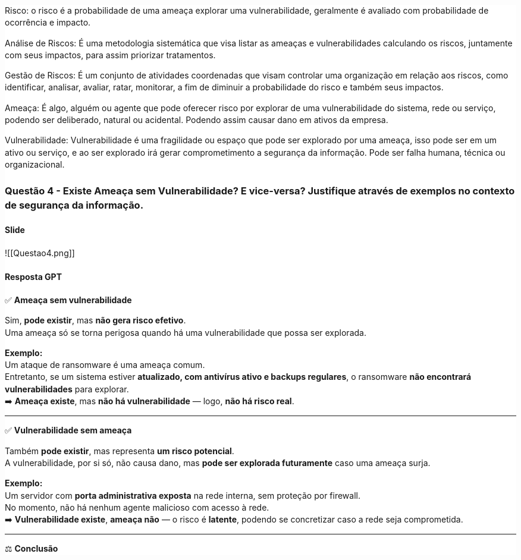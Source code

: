 Risco: o risco é a probabilidade de uma ameaça explorar uma vulnerabilidade, geralmente é avaliado com probabilidade de ocorrência e impacto.

Análise de Riscos: É uma metodologia sistemática que visa listar as ameaças e vulnerabilidades calculando os riscos, juntamente com seus impactos, para assim priorizar tratamentos.

Gestão de Riscos: É um conjunto de atividades coordenadas que visam controlar uma organização em relação aos riscos, como identificar, analisar, avaliar, ratar, monitorar, a fim de diminuir a probabilidade do risco e também seus impactos.

Ameaça: É algo, alguém ou agente que pode oferecer risco por explorar de uma vulnerabilidade do sistema, rede ou serviço, podendo ser deliberado, natural ou acidental. Podendo assim causar dano em ativos da empresa.

Vulnerabilidade: Vulnerabilidade é uma fragilidade ou espaço que pode ser explorado por uma ameaça, isso pode ser em um ativo ou serviço, e ao ser explorado irá gerar comprometimento a segurança da informação. Pode ser falha humana, técnica ou organizacional.

### Questão 4 - Existe Ameaça sem Vulnerabilidade? E vice-versa? Justifique através de exemplos no contexto de segurança da informação.

#### Slide
![[Questao4.png]]

#### Resposta GPT

 ✅ **Ameaça sem vulnerabilidade**

Sim, **pode existir**, mas **não gera risco efetivo**.  
Uma ameaça só se torna perigosa quando há uma vulnerabilidade que possa ser explorada.

**Exemplo:**  
Um ataque de ransomware é uma ameaça comum.  
Entretanto, se um sistema estiver **atualizado, com antivírus ativo e backups regulares**, o ransomware **não encontrará vulnerabilidades** para explorar.  
➡️ **Ameaça existe**, mas **não há vulnerabilidade** — logo, **não há risco real**.

---

 ✅ **Vulnerabilidade sem ameaça**

Também **pode existir**, mas representa **um risco potencial**.  
A vulnerabilidade, por si só, não causa dano, mas **pode ser explorada futuramente** caso uma ameaça surja.

**Exemplo:**  
Um servidor com **porta administrativa exposta** na rede interna, sem proteção por firewall.  
No momento, não há nenhum agente malicioso com acesso à rede.  
➡️ **Vulnerabilidade existe**, **ameaça não** — o risco é **latente**, podendo se concretizar caso a rede seja comprometida.

---

 ⚖️ **Conclusão**
